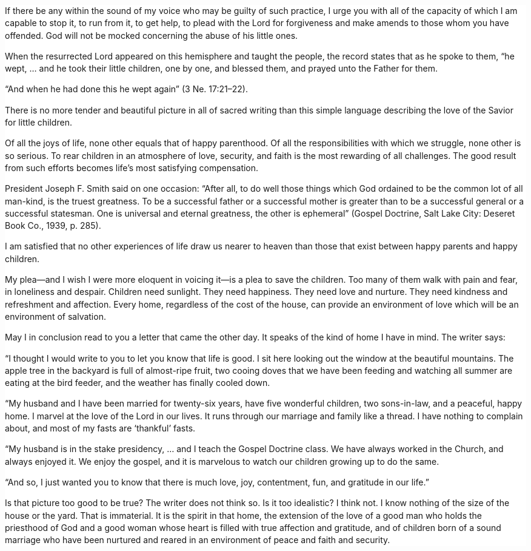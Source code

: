 If there be any within the sound of my voice who may be guilty of such practice, I urge you with all of the capacity of which I am capable to stop it, to run from it, to get help, to plead with the Lord for forgiveness and make amends to those whom you have offended. God will not be mocked concerning the abuse of his little ones.

When the resurrected Lord appeared on this hemisphere and taught the people, the record states that as he spoke to them, “he wept, … and he took their little children, one by one, and blessed them, and prayed unto the Father for them.

“And when he had done this he wept again” (3 Ne. 17:21–22).

There is no more tender and beautiful picture in all of sacred writing than this simple language describing the love of the Savior for little children.

Of all the joys of life, none other equals that of happy parenthood. Of all the responsibilities with which we struggle, none other is so serious. To rear children in an atmosphere of love, security, and faith is the most rewarding of all challenges. The good result from such efforts becomes life’s most satisfying compensation.

President Joseph F. Smith said on one occasion: “After all, to do well those things which God ordained to be the common lot of all man-kind, is the truest greatness. To be a successful father or a successful mother is greater than to be a successful general or a successful statesman. One is universal and eternal greatness, the other is ephemeral” (Gospel Doctrine, Salt Lake City: Deseret Book Co., 1939, p. 285).

I am satisfied that no other experiences of life draw us nearer to heaven than those that exist between happy parents and happy children.

My plea—and I wish I were more eloquent in voicing it—is a plea to save the children. Too many of them walk with pain and fear, in loneliness and despair. Children need sunlight. They need happiness. They need love and nurture. They need kindness and refreshment and affection. Every home, regardless of the cost of the house, can provide an environment of love which will be an environment of salvation.

May I in conclusion read to you a letter that came the other day. It speaks of the kind of home I have in mind. The writer says:

“I thought I would write to you to let you know that life is good. I sit here looking out the window at the beautiful mountains. The apple tree in the backyard is full of almost-ripe fruit, two cooing doves that we have been feeding and watching all summer are eating at the bird feeder, and the weather has finally cooled down.

“My husband and I have been married for twenty-six years, have five wonderful children, two sons-in-law, and a peaceful, happy home. I marvel at the love of the Lord in our lives. It runs through our marriage and family like a thread. I have nothing to complain about, and most of my fasts are ‘thankful’ fasts.

“My husband is in the stake presidency, … and I teach the Gospel Doctrine class. We have always worked in the Church, and always enjoyed it. We enjoy the gospel, and it is marvelous to watch our children growing up to do the same.

“And so, I just wanted you to know that there is much love, joy, contentment, fun, and gratitude in our life.”

Is that picture too good to be true? The writer does not think so. Is it too idealistic? I think not. I know nothing of the size of the house or the yard. That is immaterial. It is the spirit in that home, the extension of the love of a good man who holds the priesthood of God and a good woman whose heart is filled with true affection and gratitude, and of children born of a sound marriage who have been nurtured and reared in an environment of peace and faith and security.

